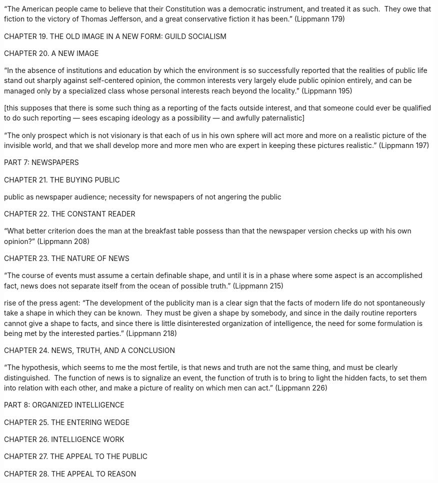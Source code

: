 “The American people came to believe that their Constitution was a democratic instrument, and treated it as such.  They owe that fiction to the victory of Thomas Jefferson, and a great conservative fiction it has been.” (Lippmann 179)

CHAPTER 19. THE OLD IMAGE IN A NEW FORM: GUILD SOCIALISM

CHAPTER 20. A NEW IMAGE

“In the absence of institutions and education by which the environment is so successfully reported that the realities of public life stand out sharply against self-centered opinion, the common interests very largely elude public opinion entirely, and can be managed only by a specialized class whose personal interests reach beyond the locality.” (Lippmann 195)

[this supposes that there is some such thing as a reporting of the facts outside interest, and that someone could ever be qualified to do such reporting — sees escaping ideology as a possibility — and awfully paternalistic]

“The only prospect which is not visionary is that each of us in his own sphere will act more and more on a realistic picture of the invisible world, and that we shall develop more and more men who are expert in keeping these pictures realistic.” (Lippmann 197)


PART 7: NEWSPAPERS

CHAPTER 21. THE BUYING PUBLIC

public as newspaper audience; necessity for newspapers of not angering the public

CHAPTER 22. THE CONSTANT READER

“What better criterion does the man at the breakfast table possess than that the newspaper version checks up with his own opinion?” (Lippmann 208)

CHAPTER 23. THE NATURE OF NEWS

“The course of events must assume a certain definable shape, and until it is in a phase where some aspect is an accomplished fact, news does not separate itself from the ocean of possible truth.” (Lippmann 215)

rise of the press agent: “The development of the publicity man is a clear sign that the facts of modern life do not spontaneously take a shape in which they can be known.  They must be given a shape by somebody, and since in the daily routine reporters cannot give a shape to facts, and since there is little disinterested organization of intelligence, the need for some formulation is being met by the interested parties.” (Lippmann 218)

CHAPTER 24. NEWS, TRUTH, AND A CONCLUSION

“The hypothesis, which seems to me the most fertile, is that news and truth are not the same thing, and must be clearly distinguished.  The function of news is to signalize an event, the function of truth is to bring to light the hidden facts, to set them into relation with each other, and make a picture of reality on which men can act.” (Lippmann 226)


PART 8: ORGANIZED INTELLIGENCE

CHAPTER 25. THE ENTERING WEDGE

CHAPTER 26. INTELLIGENCE WORK

CHAPTER 27. THE APPEAL TO THE PUBLIC

CHAPTER 28. THE APPEAL TO REASON

